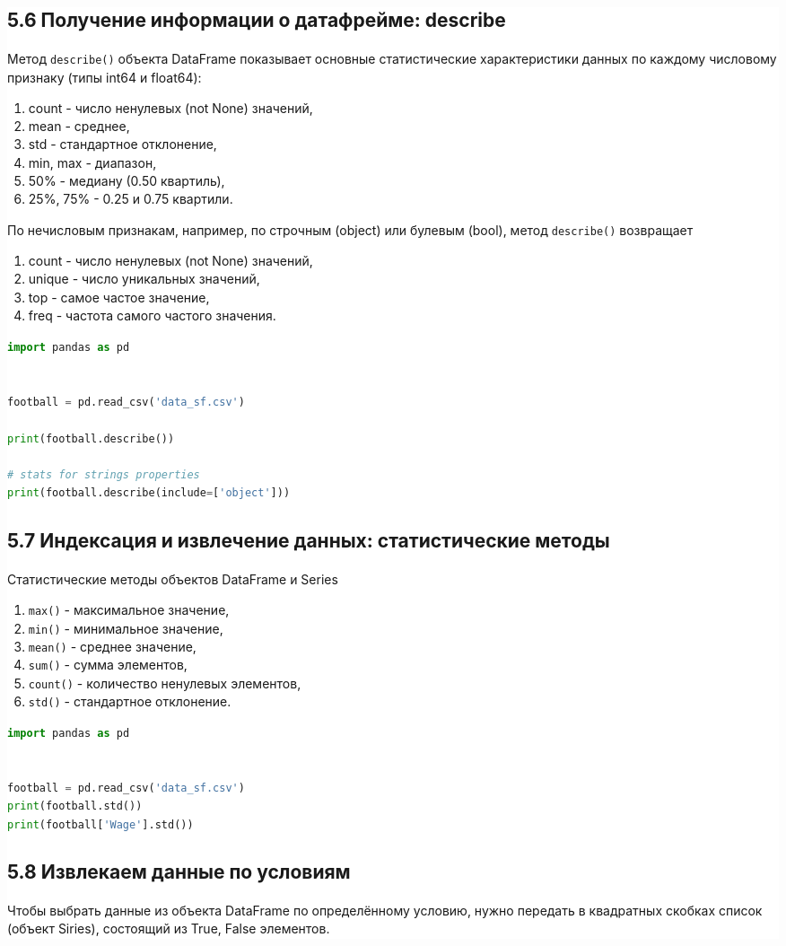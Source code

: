 
## 5.6 Получение информации о датафрейме: describe
Метод `describe()` объекта DataFrame показывает основные статистические характеристики данных
по каждому числовому признаку (типы int64 и float64):
1. count - число ненулевых (not None) значений,
1. mean - среднее,
1. std - стандартное отклонение,
1. min, max - диапазон,
1. 50% - медиану (0.50 квартиль),
1. 25%, 75% - 0.25 и 0.75 квартили.

По нечисловым признакам, например, по строчным (object) или булевым (bool), метод `describe()` возвращает
1. count - число ненулевых (not None) значений,
1. unique - число уникальных значений,
1. top - самое частое значение,
1. freq - частота самого частого значения.

```python
import pandas as pd


football = pd.read_csv('data_sf.csv')

print(football.describe())

# stats for strings properties
print(football.describe(include=['object']))
```


## 5.7 Индексация и извлечение данных: статистические методы
Статистические методы объектов DataFrame и Series
1. `max()` - максимальное значение,
1. `min()` - минимальное значение,
1. `mean()` - среднее значение,
1. `sum()` - сумма элементов,
1. `count()` - количество ненулевых элементов,
1. `std()` - стандартное отклонение.

```python
import pandas as pd


football = pd.read_csv('data_sf.csv')
print(football.std())
print(football['Wage'].std())
```


## 5.8 Извлекаем данные по условиям
Чтобы выбрать данные из объекта DataFrame по определённому условию,
нужно передать в квадратных скобках список (объект Siries), состоящий из True, False элементов.
 